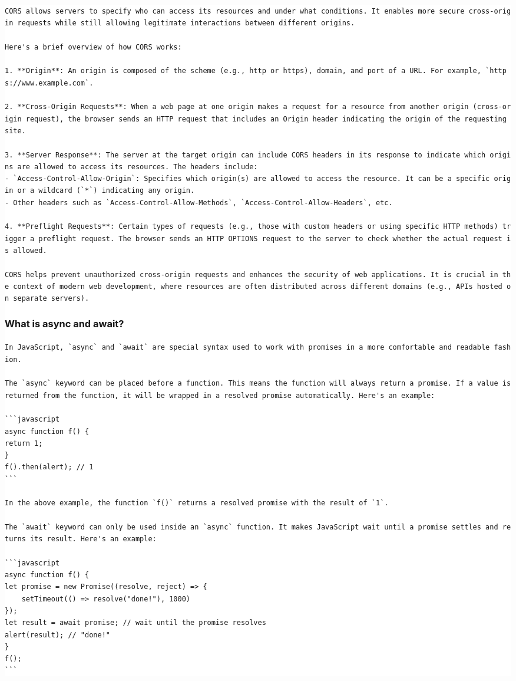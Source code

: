     CORS allows servers to specify who can access its resources and under what conditions. It enables more secure cross-origin requests while still allowing legitimate interactions between different origins.

    Here's a brief overview of how CORS works:

    1. **Origin**: An origin is composed of the scheme (e.g., http or https), domain, and port of a URL. For example, `https://www.example.com`.

    2. **Cross-Origin Requests**: When a web page at one origin makes a request for a resource from another origin (cross-origin request), the browser sends an HTTP request that includes an Origin header indicating the origin of the requesting site.

    3. **Server Response**: The server at the target origin can include CORS headers in its response to indicate which origins are allowed to access its resources. The headers include:
    - `Access-Control-Allow-Origin`: Specifies which origin(s) are allowed to access the resource. It can be a specific origin or a wildcard (`*`) indicating any origin.
    - Other headers such as `Access-Control-Allow-Methods`, `Access-Control-Allow-Headers`, etc.

    4. **Preflight Requests**: Certain types of requests (e.g., those with custom headers or using specific HTTP methods) trigger a preflight request. The browser sends an HTTP OPTIONS request to the server to check whether the actual request is allowed.

    CORS helps prevent unauthorized cross-origin requests and enhances the security of web applications. It is crucial in the context of modern web development, where resources are often distributed across different domains (e.g., APIs hosted on separate servers).

### What is async and await?

    In JavaScript, `async` and `await` are special syntax used to work with promises in a more comfortable and readable fashion.

    The `async` keyword can be placed before a function. This means the function will always return a promise. If a value is returned from the function, it will be wrapped in a resolved promise automatically. Here's an example:

    ```javascript
    async function f() {
    return 1;
    }
    f().then(alert); // 1
    ```

    In the above example, the function `f()` returns a resolved promise with the result of `1`.

    The `await` keyword can only be used inside an `async` function. It makes JavaScript wait until a promise settles and returns its result. Here's an example:

    ```javascript
    async function f() {
    let promise = new Promise((resolve, reject) => {
        setTimeout(() => resolve("done!"), 1000)
    });
    let result = await promise; // wait until the promise resolves
    alert(result); // "done!"
    }
    f();
    ```
